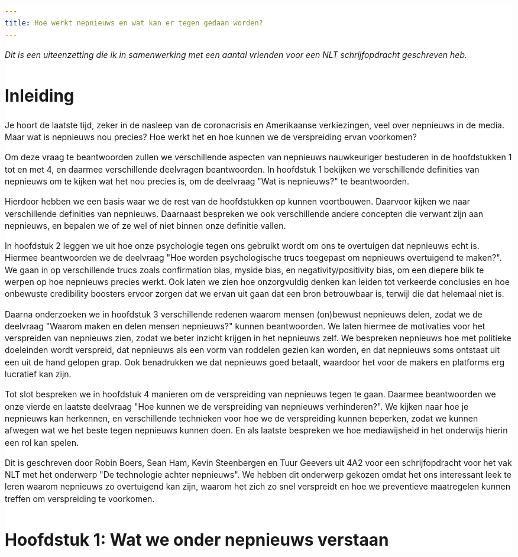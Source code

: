 ```yaml
---
title: Hoe werkt nepnieuws en wat kan er tegen gedaan worden?
---
```


_Dit is een uiteenzetting die ik in samenwerking met een aantal vrienden voor een NLT schrijfopdracht  geschreven heb._

# Inleiding

Je hoort de laatste tijd, zeker in de nasleep van de coronacrisis en Amerikaanse verkiezingen, veel over nepnieuws in de media. Maar wat is nepnieuws nou precies? Hoe werkt het en hoe kunnen we de verspreiding ervan voorkomen?

Om deze vraag te beantwoorden zullen we verschillende aspecten van nepnieuws nauwkeuriger bestuderen in de hoofdstukken 1 tot en met 4, en daarmee verschillende deelvragen beantwoorden.
In hoofdstuk 1 bekijken we verschillende definities van nepnieuws om te kijken wat het nou precies is, om de deelvraag "Wat is nepnieuws?" te beantwoorden.

Hierdoor hebben we een basis waar we de rest van de hoofdstukken op kunnen voortbouwen. Daarvoor kijken we naar verschillende definities van nepnieuws. Daarnaast bespreken we ook verschillende andere concepten die verwant zijn aan nepnieuws, en bepalen we of ze wel of niet binnen onze definitie vallen.

In hoofdstuk 2 leggen we uit hoe onze psychologie tegen ons gebruikt wordt om ons te overtuigen dat nepnieuws echt is. Hiermee beantwoorden we de deelvraag "Hoe worden psychologische trucs toegepast om nepnieuws overtuigend te maken?". We gaan in op verschillende trucs zoals confirmation bias, myside bias, en negativity/positivity bias, om een diepere blik te werpen op hoe nepnieuws precies werkt. Ook laten we zien hoe onzorgvuldig denken kan leiden tot verkeerde conclusies en hoe onbewuste credibility boosters ervoor zorgen dat we ervan uit gaan dat een bron betrouwbaar is, terwijl die dat helemaal niet is.

Daarna onderzoeken we in hoofdstuk 3 verschillende redenen waarom mensen (on)bewust nepnieuws delen, zodat we de deelvraag "Waarom maken en delen mensen nepnieuws?" kunnen beantwoorden. We laten hiermee de motivaties voor het verspreiden van nepnieuws zien, zodat we beter inzicht krijgen in het nepnieuws zelf. We bespreken nepnieuws hoe met politieke doeleinden wordt verspreid, dat nepnieuws als een vorm van roddelen gezien kan worden, en dat nepnieuws soms ontstaat uit een uit de hand gelopen grap. Ook benadrukken we dat nepnieuws goed betaalt, waardoor het voor de makers en platforms erg lucratief kan zijn.

Tot slot bespreken we in hoofdstuk 4 manieren om de verspreiding van nepnieuws tegen te gaan. Daarmee beantwoorden we onze vierde en laatste deelvraag "Hoe kunnen we de verspreiding van nepnieuws verhinderen?". We kijken naar hoe je nepnieuws kan herkennen, en verschillende technieken voor hoe we de verspreiding kunnen beperken, zodat we kunnen afwegen wat we het beste tegen nepnieuws kunnen doen. En als laatste bespreken we hoe mediawijsheid in het onderwijs hierin een rol kan spelen.

Dit is geschreven  door Robin Boers, Sean Ham, Kevin Steenbergen en Tuur Geevers uit 4A2 voor een schrijfopdracht voor het vak NLT met het onderwerp "De technologie achter nepnieuws". We hebben dit onderwerp gekozen omdat het ons interessant leek te leren waarom nepnieuws zo overtuigend kan zijn, waarom het zich zo snel verspreidt en hoe we preventieve maatregelen kunnen treffen om verspreiding te voorkomen.

# Hoofdstuk 1: Wat we onder nepnieuws verstaan
